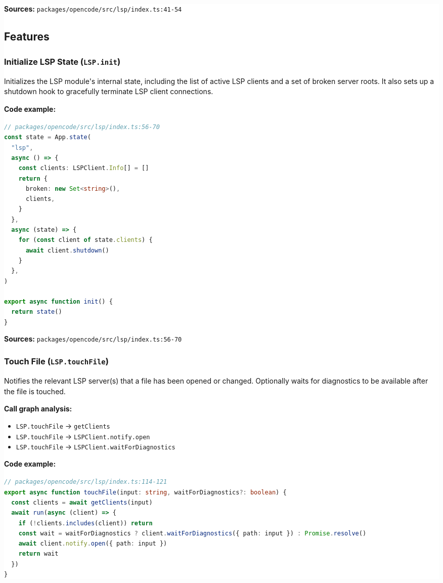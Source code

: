
**Sources:** `packages/opencode/src/lsp/index.ts:41-54`

## Features

### Initialize LSP State (`LSP.init`)

Initializes the LSP module's internal state, including the list of active LSP clients and a set of broken server roots. It also sets up a shutdown hook to gracefully terminate LSP client connections.

**Code example:**

```typescript
// packages/opencode/src/lsp/index.ts:56-70
const state = App.state(
  "lsp",
  async () => {
    const clients: LSPClient.Info[] = []
    return {
      broken: new Set<string>(),
      clients,
    }
  },
  async (state) => {
    for (const client of state.clients) {
      await client.shutdown()
    }
  },
)

export async function init() {
  return state()
}
```

**Sources:** `packages/opencode/src/lsp/index.ts:56-70`

### Touch File (`LSP.touchFile`)

Notifies the relevant LSP server(s) that a file has been opened or changed. Optionally waits for diagnostics to be available after the file is touched.

**Call graph analysis:**

- `LSP.touchFile` → `getClients`
- `LSP.touchFile` → `LSPClient.notify.open`
- `LSP.touchFile` → `LSPClient.waitForDiagnostics`

**Code example:**

```typescript
// packages/opencode/src/lsp/index.ts:114-121
export async function touchFile(input: string, waitForDiagnostics?: boolean) {
  const clients = await getClients(input)
  await run(async (client) => {
    if (!clients.includes(client)) return
    const wait = waitForDiagnostics ? client.waitForDiagnostics({ path: input }) : Promise.resolve()
    await client.notify.open({ path: input })
    return wait
  })
}
```
